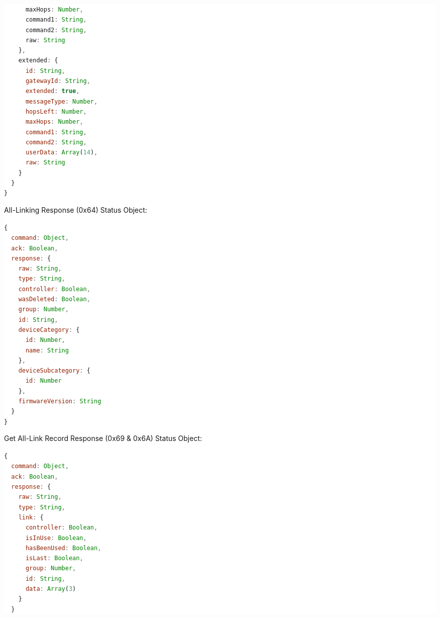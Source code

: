 ```js
      maxHops: Number,
      command1: String,
      command2: String,
      raw: String
    },
    extended: {
      id: String,
      gatewayId: String,
      extended: true,
      messageType: Number,
      hopsLeft: Number,
      maxHops: Number,
      command1: String,
      command2: String,
      userData: Array(14),
      raw: String
    }
  }
}
```

All-Linking Response (0x64) Status Object:

```js
{
  command: Object,
  ack: Boolean,
  response: {
    raw: String,
    type: String,
    controller: Boolean,
    wasDeleted: Boolean,
    group: Number,
    id: String,
    deviceCategory: {
      id: Number,
      name: String
    },
    deviceSubcategory: {
      id: Number
    },
    firmwareVersion: String
  }
}
```

Get All-Link Record Response (0x69 & 0x6A) Status Object:

```js
{
  command: Object,
  ack: Boolean,
  response: {
    raw: String,
    type: String,
    link: {
      controller: Boolean,
      isInUse: Boolean,
      hasBeenUsed: Boolean,
      isLast: Boolean,
      group: Number,
      id: String,
      data: Array(3)
    }
  }
```
